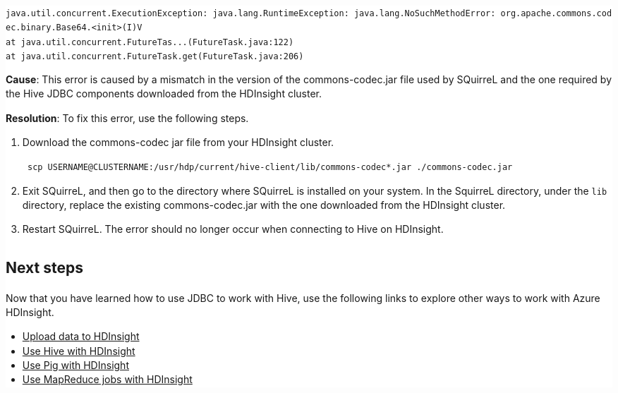     java.util.concurrent.ExecutionException: java.lang.RuntimeException: java.lang.NoSuchMethodError: org.apache.commons.codec.binary.Base64.<init>(I)V
    at java.util.concurrent.FutureTas...(FutureTask.java:122)
    at java.util.concurrent.FutureTask.get(FutureTask.java:206)

**Cause**: This error is caused by a mismatch in the version of the commons-codec.jar file used by SQuirreL and the one required by the Hive JDBC components downloaded from the HDInsight cluster.

**Resolution**: To fix this error, use the following steps.

1. Download the commons-codec jar file from your HDInsight cluster.
   
        scp USERNAME@CLUSTERNAME:/usr/hdp/current/hive-client/lib/commons-codec*.jar ./commons-codec.jar

2. Exit SQuirreL, and then go to the directory where SQuirreL is installed on your system. In the SquirreL directory, under the `lib` directory, replace the existing commons-codec.jar with the one downloaded from the HDInsight cluster.

3. Restart SQuirreL. The error should no longer occur when connecting to Hive on HDInsight.

## Next steps

Now that you have learned how to use JDBC to work with Hive, use the following links to explore other ways to work with Azure HDInsight.

* [Upload data to HDInsight](/documentation/articles/hdinsight-upload-data/)
* [Use Hive with HDInsight](/documentation/articles/hdinsight-use-hive/)
* [Use Pig with HDInsight](/documentation/articles/hdinsight-use-pig/)
* [Use MapReduce jobs with HDInsight](/documentation/articles/hdinsight-use-mapreduce/)